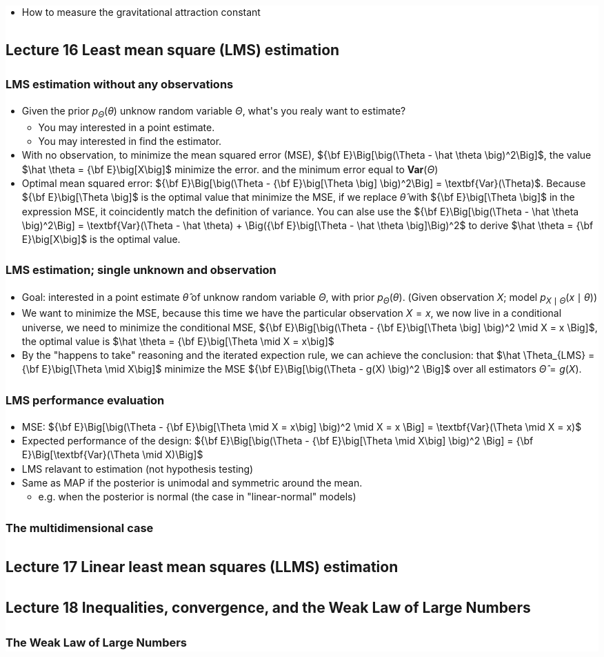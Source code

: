 * How to measure the gravitational attraction constant

## Lecture 16 Least mean square (LMS) estimation

### LMS estimation without any observations

* Given the prior $p_{\Theta}(\theta)$ unknow random variable $\Theta$, what's you realy want to estimate?
  * You may interested in a point estimate.
  * You may interested in find the estimator.
* With no observation, to minimize the mean squared error (MSE), ${\bf E}\Big[\big(\Theta - \hat \theta \big)^2\Big]$, the value $\hat \theta = {\bf E}\big[X\big]$ minimize the error. and the minimum error equal to $\textbf{Var}(\Theta)$
* Optimal mean squared error:  ${\bf E}\Big[\big(\Theta - {\bf E}\big[\Theta \big] \big)^2\Big] = \textbf{Var}(\Theta)$. Because ${\bf E}\big[\Theta \big]$ is the optimal value that minimize the MSE, if we replace $\hat \theta$ with ${\bf E}\big[\Theta \big]$ in the expression MSE, it coincidently match the definition of variance. You can alse use the ${\bf E}\Big[\big(\Theta - \hat \theta \big)^2\Big] = \textbf{Var}(\Theta - \hat \theta) + \Big({\bf E}\big[\Theta - \hat \theta \big]\Big)^2$ to derive $\hat \theta = {\bf E}\big[X\big]$ is the optimal value.

### LMS estimation; single unknown and observation

* Goal: interested in a point estimate $\hat \theta$ of unknow random variable $\Theta$, with prior $p_{\Theta}(\theta)$. (Given observation $X$; model $p_{X\mid \Theta}(x\mid \theta)$)
* We want to minimize the MSE, because this time we have the particular observation $X = x$, we now live in a conditional universe, we need to minimize the conditional MSE, ${\bf E}\Big[\big(\Theta - {\bf E}\big[\Theta \big] \big)^2 \mid X = x \Big]$, the optimal value is $\hat \theta = {\bf E}\big[\Theta \mid X = x\big]$
* By the "happens to take" reasoning and the iterated expection rule, we can achieve the conclusion: that $\hat \Theta_{LMS} = {\bf E}\big[\Theta \mid X\big]$ minimize the MSE ${\bf E}\Big[\big(\Theta - g(X) \big)^2 \Big]$ over all estimators $\hat \Theta = g(X)$.

### LMS performance evaluation

* MSE: ${\bf E}\Big[\big(\Theta - {\bf E}\big[\Theta \mid X = x\big] \big)^2 \mid X = x \Big] = \textbf{Var}(\Theta \mid X = x)$
* Expected performance of the design: ${\bf E}\Big[\big(\Theta - {\bf E}\big[\Theta \mid X\big] \big)^2 \Big] = {\bf E}\Big[\textbf{Var}(\Theta \mid X)\Big]$
* LMS relavant to estimation (not hypothesis testing)
* Same as MAP if the posterior is unimodal and symmetric around the mean.
  * e.g. when  the posterior is normal (the case in "linear-normal" models)

### The multidimensional case

## Lecture 17 Linear least mean squares (LLMS) estimation

## Lecture 18 Inequalities, convergence, and the Weak Law of Large Numbers

### The Weak Law of Large Numbers


  [1]: http://static.zybuluo.com/iurnah/8m3o1sun81kyu4max0vikox5/Screen%20Shot%202018-09-10%20at%207.04.27%20PM.png
  [2]: http://static.zybuluo.com/iurnah/2ivtzqonj3ubmoa2hntahbmy/Screen%20Shot%202018-11-12%20at%208.28.07%20PM.png
  [3]: http://static.zybuluo.com/iurnah/5uynu5cc4lzzjrnwn4401ccx/Screen%20Shot%202018-11-22%20at%2011.36.38%20AM.png
  [4]: http://static.zybuluo.com/iurnah/9g342so1e6z2xlagd1eqgaf6/Screen%20Shot%202018-11-27%20at%2011.53.51%20AM.png